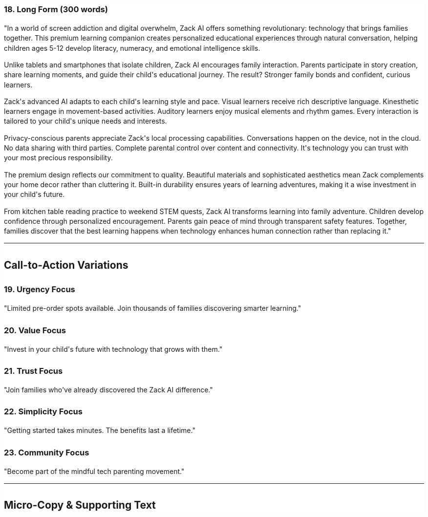 ### 18. Long Form (300 words)
"In a world of screen addiction and digital overwhelm, Zack AI offers something revolutionary: technology that brings families together. This premium learning companion creates personalized educational experiences through natural conversation, helping children ages 5-12 develop literacy, numeracy, and emotional intelligence skills.

Unlike tablets and smartphones that isolate children, Zack AI encourages family interaction. Parents participate in story creation, share learning moments, and guide their child's educational journey. The result? Stronger family bonds and confident, curious learners.

Zack's advanced AI adapts to each child's learning style and pace. Visual learners receive rich descriptive language. Kinesthetic learners engage in movement-based activities. Auditory learners enjoy musical elements and rhythm games. Every interaction is tailored to your child's unique needs and interests.

Privacy-conscious parents appreciate Zack's local processing capabilities. Conversations happen on the device, not in the cloud. No data sharing with third parties. Complete parental control over content and connectivity. It's technology you can trust with your most precious responsibility.

The premium design reflects our commitment to quality. Beautiful materials and sophisticated aesthetics mean Zack complements your home decor rather than cluttering it. Built-in durability ensures years of learning adventures, making it a wise investment in your child's future.

From kitchen table reading practice to weekend STEM quests, Zack AI transforms learning into family adventure. Children develop confidence through personalized encouragement. Parents gain peace of mind through transparent safety features. Together, families discover that the best learning happens when technology enhances human connection rather than replacing it."

---

## Call-to-Action Variations

### 19. Urgency Focus
"Limited pre-order spots available. Join thousands of families discovering smarter learning."

### 20. Value Focus
"Invest in your child's future with technology that grows with them."

### 21. Trust Focus
"Join families who've already discovered the Zack AI difference."

### 22. Simplicity Focus
"Getting started takes minutes. The benefits last a lifetime."

### 23. Community Focus
"Become part of the mindful tech parenting movement."

---

## Micro-Copy & Supporting Text
